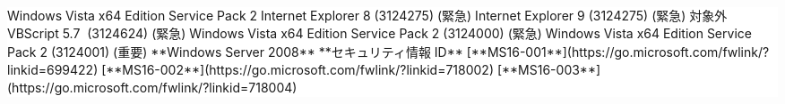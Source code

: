 </td>
</tr>
<tr>
<td style="border:1px solid black;">
Windows Vista x64 Edition Service Pack 2

</td>
<td style="border:1px solid black;">
Internet Explorer 8  
(3124275)  
(緊急)  
Internet Explorer 9  
(3124275)  
(緊急)

</td>
<td style="border:1px solid black;">
対象外

</td>
<td style="border:1px solid black;">
VBScript 5.7   
(3124624)  
(緊急)

</td>
<td style="border:1px solid black;">
Windows Vista x64 Edition Service Pack 2  
(3124000)  
(緊急)  
Windows Vista x64 Edition Service Pack 2  
(3124001)  
(重要)

</td>
</tr>
<tr>
<td style="border:1px solid black;" colspan="5">
**Windows Server 2008**

</td>
</tr>
<tr>
<td style="border:1px solid black;">
**セキュリティ情報 ID**

</td>
<td style="border:1px solid black;">
[**MS16-001**](https://go.microsoft.com/fwlink/?linkid=699422)

</td>
<td style="border:1px solid black;">
[**MS16-002**](https://go.microsoft.com/fwlink/?linkid=718002)

</td>
<td style="border:1px solid black;">
[**MS16-003**](https://go.microsoft.com/fwlink/?linkid=718004)
